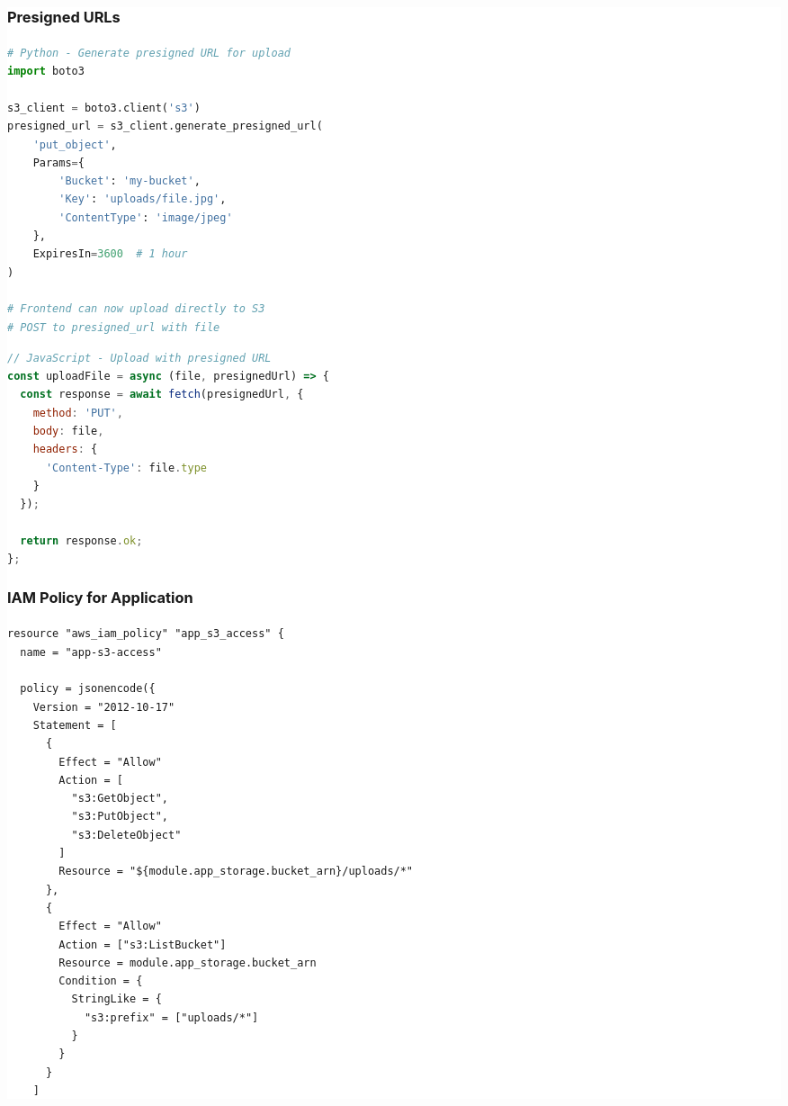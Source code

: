 ### Presigned URLs

```python
# Python - Generate presigned URL for upload
import boto3

s3_client = boto3.client('s3')
presigned_url = s3_client.generate_presigned_url(
    'put_object',
    Params={
        'Bucket': 'my-bucket',
        'Key': 'uploads/file.jpg',
        'ContentType': 'image/jpeg'
    },
    ExpiresIn=3600  # 1 hour
)

# Frontend can now upload directly to S3
# POST to presigned_url with file
```

```javascript
// JavaScript - Upload with presigned URL
const uploadFile = async (file, presignedUrl) => {
  const response = await fetch(presignedUrl, {
    method: 'PUT',
    body: file,
    headers: {
      'Content-Type': file.type
    }
  });
  
  return response.ok;
};
```

### IAM Policy for Application

```hcl
resource "aws_iam_policy" "app_s3_access" {
  name = "app-s3-access"
  
  policy = jsonencode({
    Version = "2012-10-17"
    Statement = [
      {
        Effect = "Allow"
        Action = [
          "s3:GetObject",
          "s3:PutObject",
          "s3:DeleteObject"
        ]
        Resource = "${module.app_storage.bucket_arn}/uploads/*"
      },
      {
        Effect = "Allow"
        Action = ["s3:ListBucket"]
        Resource = module.app_storage.bucket_arn
        Condition = {
          StringLike = {
            "s3:prefix" = ["uploads/*"]
          }
        }
      }
    ]
```